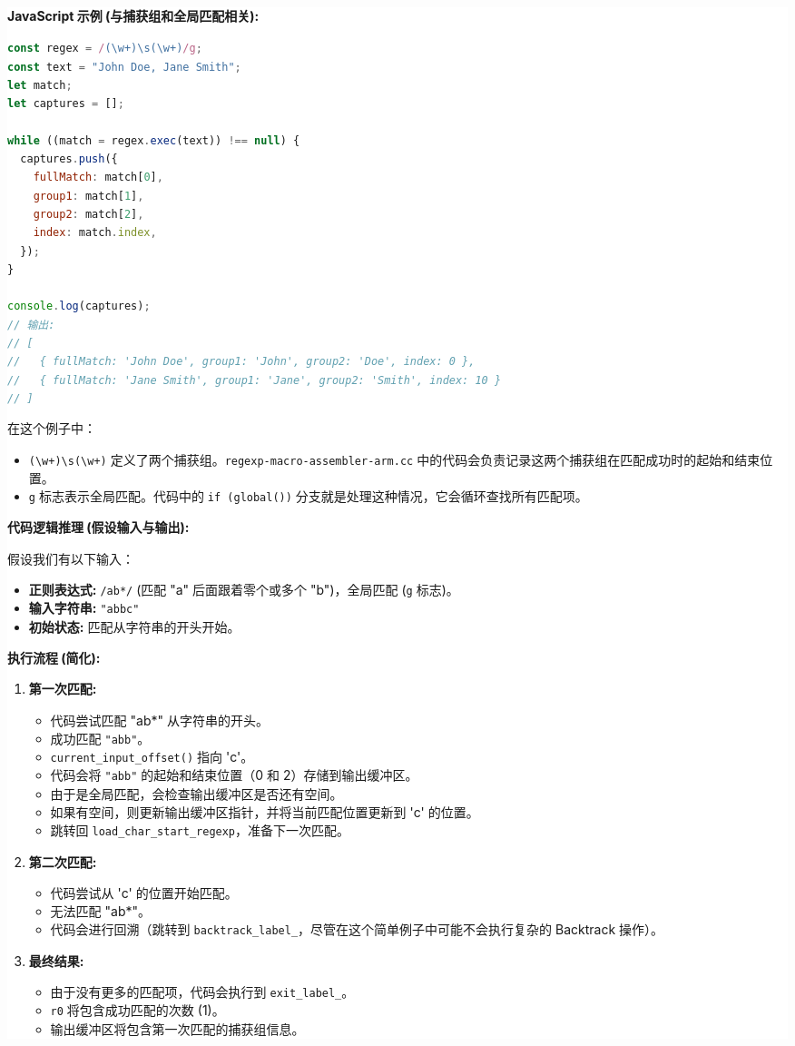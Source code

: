 **JavaScript 示例 (与捕获组和全局匹配相关):**

```javascript
const regex = /(\w+)\s(\w+)/g;
const text = "John Doe, Jane Smith";
let match;
let captures = [];

while ((match = regex.exec(text)) !== null) {
  captures.push({
    fullMatch: match[0],
    group1: match[1],
    group2: match[2],
    index: match.index,
  });
}

console.log(captures);
// 输出:
// [
//   { fullMatch: 'John Doe', group1: 'John', group2: 'Doe', index: 0 },
//   { fullMatch: 'Jane Smith', group1: 'Jane', group2: 'Smith', index: 10 }
// ]
```

在这个例子中：

- `(\w+)\s(\w+)` 定义了两个捕获组。`regexp-macro-assembler-arm.cc` 中的代码会负责记录这两个捕获组在匹配成功时的起始和结束位置。
- `g` 标志表示全局匹配。代码中的 `if (global())` 分支就是处理这种情况，它会循环查找所有匹配项。

**代码逻辑推理 (假设输入与输出):**

假设我们有以下输入：

- **正则表达式:** `/ab*/` (匹配 "a" 后面跟着零个或多个 "b")，全局匹配 (`g` 标志)。
- **输入字符串:** `"abbc"`
- **初始状态:**  匹配从字符串的开头开始。

**执行流程 (简化):**

1. **第一次匹配:**
   - 代码尝试匹配 "ab*" 从字符串的开头。
   - 成功匹配 `"abb"`。
   - `current_input_offset()` 指向 'c'。
   - 代码会将 `"abb"` 的起始和结束位置（0 和 2）存储到输出缓冲区。
   - 由于是全局匹配，会检查输出缓冲区是否还有空间。
   - 如果有空间，则更新输出缓冲区指针，并将当前匹配位置更新到 'c' 的位置。
   - 跳转回 `load_char_start_regexp`，准备下一次匹配。

2. **第二次匹配:**
   - 代码尝试从 'c' 的位置开始匹配。
   - 无法匹配 "ab*"。
   - 代码会进行回溯（跳转到 `backtrack_label_`，尽管在这个简单例子中可能不会执行复杂的 Backtrack 操作）。

3. **最终结果:**
   - 由于没有更多的匹配项，代码会执行到 `exit_label_`。
   - `r0` 将包含成功匹配的次数 (1)。
   - 输出缓冲区将包含第一次匹配的捕获组信息。
